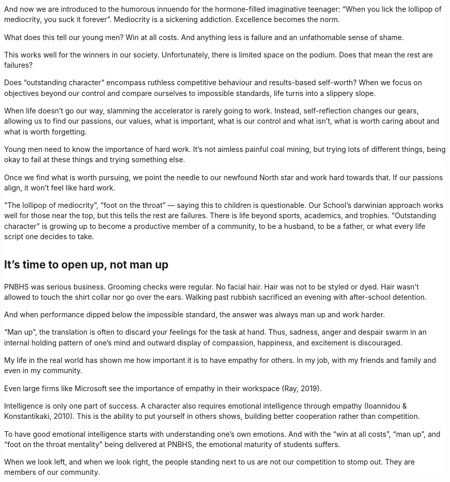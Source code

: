 And now we are introduced to the humorous innuendo for the hormone-filled imaginative teenager: “When you lick the lollipop of mediocrity, you suck it forever”. Mediocrity is a sickening addiction. Excellence becomes the norm.

What does this tell our young men? Win at all costs. And anything less is failure and an unfathomable sense of shame.

This works well for the winners in our society. Unfortunately, there is limited space on the podium. Does that mean the rest are failures?

Does “outstanding character” encompass ruthless competitive behaviour and results-based self-worth? When we focus on objectives beyond our control and compare ourselves to impossible standards, life turns into a slippery slope.

When life doesn’t go our way, slamming the accelerator is rarely going to work. Instead, self-reflection changes our gears, allowing us to find our passions, our values, what is important, what is our control and what isn’t, what is worth caring about and what is worth forgetting.

Young men need to know the importance of hard work. It’s not aimless painful coal mining, but trying lots of different things, being okay to fail at these things and trying something else.

Once we find what is worth pursuing, we point the needle to our newfound North star and work hard towards that. If our passions align, it won’t feel like hard work.

“The lollipop of mediocrity”, “foot on the throat” — saying this to children is questionable. Our School’s darwinian approach works well for those near the top, but this tells the rest are failures. There is life beyond sports, academics, and trophies. “Outstanding character” is growing up to become a productive member of a community, to be a husband, to be a father, or what every life script one decides to take.

## It’s time to open up, not man up

PNBHS was serious business. Grooming checks were regular. No facial hair. Hair was not to be styled or dyed. Hair wasn’t allowed to touch the shirt collar nor go over the ears. Walking past rubbish sacrificed an evening with after-school detention.

And when performance dipped below the impossible standard, the answer was always man up and work harder.

“Man up”, the translation is often to discard your feelings for the task at hand. Thus, sadness, anger and despair swarm in an internal holding pattern of one’s mind and outward display of compassion, happiness, and excitement is discouraged.

My life in the real world has shown me how important it is to have empathy for others. In my job, with my friends and family and even in my community.

Even large firms like Microsoft see the importance of empathy in their workspace (Ray, 2019).

Intelligence is only one part of success. A character also requires emotional intelligence through empathy (Ioannidou & Konstantikaki, 2010). This is the ability to put yourself in others shows, building better cooperation rather than competition.

To have good emotional intelligence starts with understanding one’s own emotions. And with the “win at all costs”, “man up”, and “foot on the throat mentality” being delivered at PNBHS, the emotional maturity of students suffers.

When we look left, and when we look right, the people standing next to us are not our competition to stomp out. They are members of our community.
